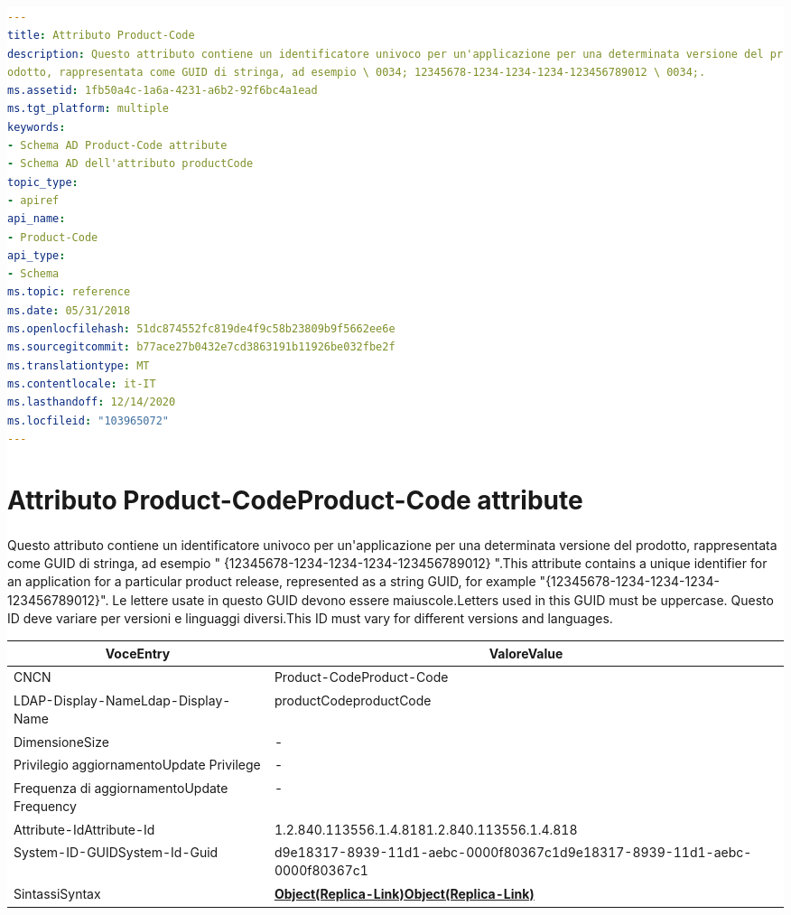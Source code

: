 ```yaml
---
title: Attributo Product-Code
description: Questo attributo contiene un identificatore univoco per un'applicazione per una determinata versione del prodotto, rappresentata come GUID di stringa, ad esempio \ 0034; 12345678-1234-1234-1234-123456789012 \ 0034;.
ms.assetid: 1fb50a4c-1a6a-4231-a6b2-92f6bc4a1ead
ms.tgt_platform: multiple
keywords:
- Schema AD Product-Code attribute
- Schema AD dell'attributo productCode
topic_type:
- apiref
api_name:
- Product-Code
api_type:
- Schema
ms.topic: reference
ms.date: 05/31/2018
ms.openlocfilehash: 51dc874552fc819de4f9c58b23809b9f5662ee6e
ms.sourcegitcommit: b77ace27b0432e7cd3863191b11926be032fbe2f
ms.translationtype: MT
ms.contentlocale: it-IT
ms.lasthandoff: 12/14/2020
ms.locfileid: "103965072"
---
```

# <a name="product-code-attribute"></a><span data-ttu-id="a1b46-105">Attributo Product-Code</span><span class="sxs-lookup"><span data-stu-id="a1b46-105">Product-Code attribute</span></span>

<span data-ttu-id="a1b46-106">Questo attributo contiene un identificatore univoco per un'applicazione per una determinata versione del prodotto, rappresentata come GUID di stringa, ad esempio " {12345678-1234-1234-1234-123456789012} ".</span><span class="sxs-lookup"><span data-stu-id="a1b46-106">This attribute contains a unique identifier for an application for a particular product release, represented as a string GUID, for example "{12345678-1234-1234-1234-123456789012}".</span></span> <span data-ttu-id="a1b46-107">Le lettere usate in questo GUID devono essere maiuscole.</span><span class="sxs-lookup"><span data-stu-id="a1b46-107">Letters used in this GUID must be uppercase.</span></span> <span data-ttu-id="a1b46-108">Questo ID deve variare per versioni e linguaggi diversi.</span><span class="sxs-lookup"><span data-stu-id="a1b46-108">This ID must vary for different versions and languages.</span></span>



| <span data-ttu-id="a1b46-109">Voce</span><span class="sxs-lookup"><span data-stu-id="a1b46-109">Entry</span></span> | <span data-ttu-id="a1b46-110">Valore</span><span class="sxs-lookup"><span data-stu-id="a1b46-110">Value</span></span> |
|-------------------|-------------------------------------------------------|
| <span data-ttu-id="a1b46-111">CN</span><span class="sxs-lookup"><span data-stu-id="a1b46-111">CN</span></span>                | <span data-ttu-id="a1b46-112">Product-Code</span><span class="sxs-lookup"><span data-stu-id="a1b46-112">Product-Code</span></span>                                          |
| <span data-ttu-id="a1b46-113">LDAP-Display-Name</span><span class="sxs-lookup"><span data-stu-id="a1b46-113">Ldap-Display-Name</span></span> | <span data-ttu-id="a1b46-114">productCode</span><span class="sxs-lookup"><span data-stu-id="a1b46-114">productCode</span></span>                                           |
| <span data-ttu-id="a1b46-115">Dimensione</span><span class="sxs-lookup"><span data-stu-id="a1b46-115">Size</span></span>              | \-                                                    |
| <span data-ttu-id="a1b46-116">Privilegio aggiornamento</span><span class="sxs-lookup"><span data-stu-id="a1b46-116">Update Privilege</span></span>  | \-                                                    |
| <span data-ttu-id="a1b46-117">Frequenza di aggiornamento</span><span class="sxs-lookup"><span data-stu-id="a1b46-117">Update Frequency</span></span>  | \-                                                    |
| <span data-ttu-id="a1b46-118">Attribute-Id</span><span class="sxs-lookup"><span data-stu-id="a1b46-118">Attribute-Id</span></span>      | <span data-ttu-id="a1b46-119">1.2.840.113556.1.4.818</span><span class="sxs-lookup"><span data-stu-id="a1b46-119">1.2.840.113556.1.4.818</span></span>                                |
| <span data-ttu-id="a1b46-120">System-ID-GUID</span><span class="sxs-lookup"><span data-stu-id="a1b46-120">System-Id-Guid</span></span>    | <span data-ttu-id="a1b46-121">d9e18317-8939-11d1-aebc-0000f80367c1</span><span class="sxs-lookup"><span data-stu-id="a1b46-121">d9e18317-8939-11d1-aebc-0000f80367c1</span></span>                  |
| <span data-ttu-id="a1b46-122">Sintassi</span><span class="sxs-lookup"><span data-stu-id="a1b46-122">Syntax</span></span>            | [<span data-ttu-id="a1b46-123">**Object(Replica-Link)**</span><span class="sxs-lookup"><span data-stu-id="a1b46-123">**Object(Replica-Link)**</span></span>](s-object-replica-link.md) |

